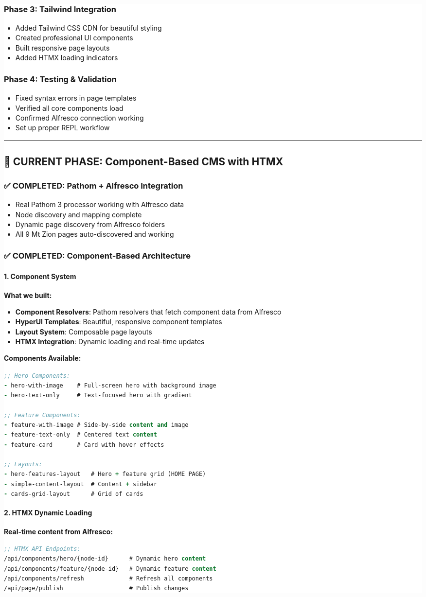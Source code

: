 ### **Phase 3: Tailwind Integration**
- Added Tailwind CSS CDN for beautiful styling
- Created professional UI components
- Built responsive page layouts
- Added HTMX loading indicators

### **Phase 4: Testing & Validation**
- Fixed syntax errors in page templates
- Verified all core components load
- Confirmed Alfresco connection working
- Set up proper REPL workflow

---

## 🚀 **CURRENT PHASE: Component-Based CMS with HTMX**

### **✅ COMPLETED: Pathom + Alfresco Integration**
- Real Pathom 3 processor working with Alfresco data
- Node discovery and mapping complete
- Dynamic page discovery from Alfresco folders
- All 9 Mt Zion pages auto-discovered and working

### **✅ COMPLETED: Component-Based Architecture**

#### **1. Component System**
**What we built:**
- **Component Resolvers**: Pathom resolvers that fetch component data from Alfresco
- **HyperUI Templates**: Beautiful, responsive component templates
- **Layout System**: Composable page layouts
- **HTMX Integration**: Dynamic loading and real-time updates

**Components Available:**
```clojure
;; Hero Components:
- hero-with-image    # Full-screen hero with background image
- hero-text-only     # Text-focused hero with gradient

;; Feature Components:  
- feature-with-image # Side-by-side content and image
- feature-text-only  # Centered text content
- feature-card       # Card with hover effects

;; Layouts:
- hero-features-layout   # Hero + feature grid (HOME PAGE)
- simple-content-layout  # Content + sidebar
- cards-grid-layout      # Grid of cards
```

#### **2. HTMX Dynamic Loading**
**Real-time content from Alfresco:**
```clojure
;; HTMX API Endpoints:
/api/components/hero/{node-id}      # Dynamic hero content
/api/components/feature/{node-id}   # Dynamic feature content
/api/components/refresh             # Refresh all components
/api/page/publish                   # Publish changes
```

